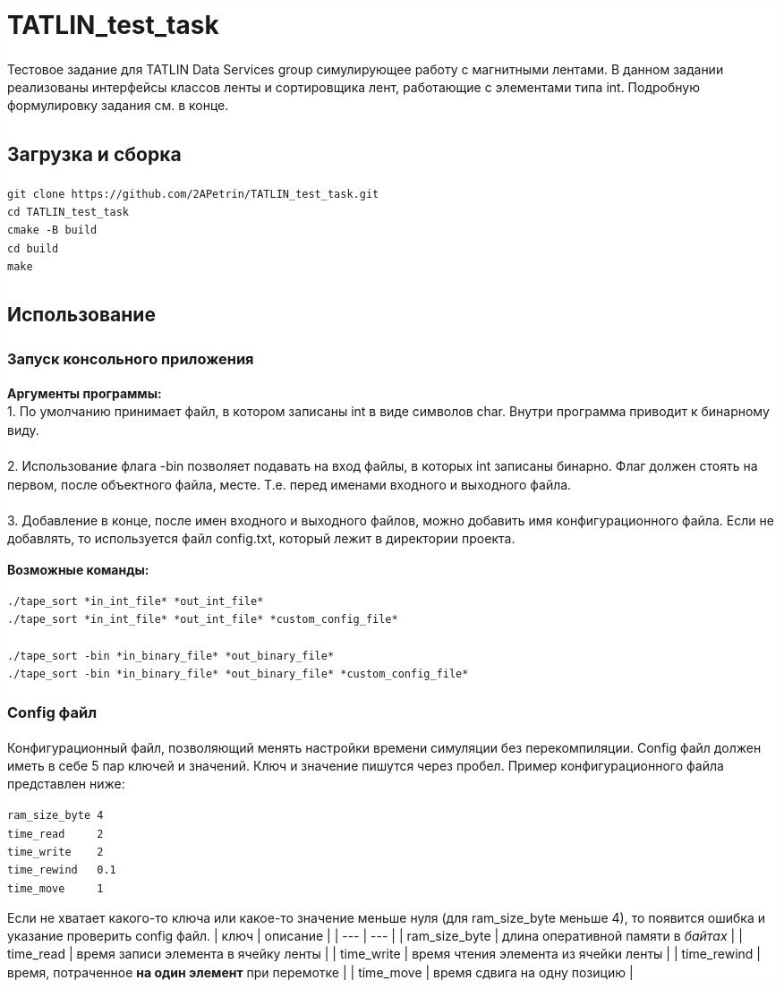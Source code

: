 # TATLIN_test_task
Тестовое задание для TATLIN Data Services group симулирующее работу с магнитными лентами. В данном задании реализованы интерфейсы классов ленты и сортировщика лент, работающие с элементами типа int. Подробную формулировку задания см. в конце.

## Загрузка и сборка
```
git clone https://github.com/2APetrin/TATLIN_test_task.git
cd TATLIN_test_task
cmake -B build
cd build
make
```

## Использование
### Запуск консольного приложения
__Аргументы программы:__<br>
    1. По умолчанию принимает файл, в котором записаны int в виде символов char. Внутри программа приводит к бинарному виду.<br><br>
    2. Использование флага -bin позволяет подавать на вход файлы, в которых int записаны бинарно. Флаг должен стоять на первом, после объектного файла, месте. Т.е. перед именами входного и выходного файла.<br><br>
    3. Добавление в конце, после имен входного и выходного файлов, можно добавить имя конфигурационного файла. Если не добавлять, то используется файл config.txt, который лежит в директории проекта.<br>

__Возможные команды:__<br>
```
./tape_sort *in_int_file* *out_int_file*
./tape_sort *in_int_file* *out_int_file* *custom_config_file*

./tape_sort -bin *in_binary_file* *out_binary_file*
./tape_sort -bin *in_binary_file* *out_binary_file* *custom_config_file*
```

### Config файл
Конфигурационный файл, позволяющий менять настройки времени симуляции без перекомпиляции. Config файл должен иметь в себе 5 пар ключей и значений. Ключ и значение пишутся через пробел. Пример конфигурационного файла представлен ниже:
```
ram_size_byte 4
time_read     2
time_write    2
time_rewind   0.1
time_move     1
```
Если не хватает какого-то ключа или какое-то значение меньше нуля (для ram_size_byte меньше 4), то появится ошибка и указание проверить config файл.
| ключ | описание |
| --- | --- |
| ram_size_byte | длина оперативной памяти в *байтах* |
| time_read | время записи элемента в ячейку ленты |
| time_write | время чтения элемента из ячейки ленты |
| time_rewind | время, потраченное __на один элемент__ при перемотке |
| time_move | время сдвига на одну позицию |
